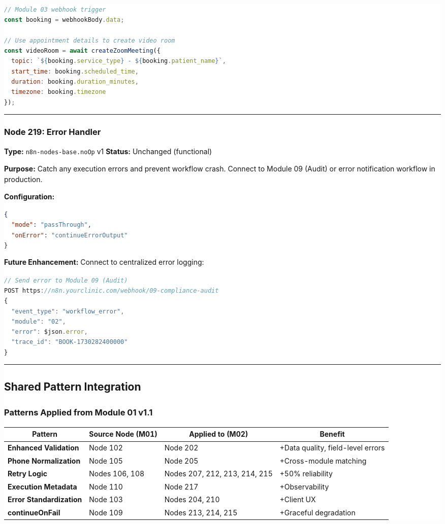 ```javascript
// Module 03 webhook trigger
const booking = webhookBody.data;

// Use appointment details to create video room
const videoRoom = await createZoomMeeting({
  topic: `${booking.service_type} - ${booking.patient_name}`,
  start_time: booking.scheduled_time,
  duration: booking.duration_minutes,
  timezone: booking.timezone
});
```

---

### Node 219: Error Handler
**Type:** `n8n-nodes-base.noOp` v1
**Status:** Unchanged (functional)

**Purpose:**
Catch any execution errors and prevent workflow crash. Connect to Module 09 (Audit) or error notification workflow in production.

**Configuration:**
```json
{
  "mode": "passThrough",
  "onError": "continueErrorOutput"
}
```

**Future Enhancement:**
Connect to centralized error logging:

```javascript
// Send error to Module 09 (Audit)
POST https://n8n.yourclinic.com/webhook/09-compliance-audit
{
  "event_type": "workflow_error",
  "module": "02",
  "error": $json.error,
  "trace_id": "BOOK-1730282400000"
}
```

---

## Shared Pattern Integration

### Patterns Applied from Module 01 v1.1

| Pattern | Source Node (M01) | Applied to (M02) | Benefit |
|---------|-------------------|------------------|---------|
| **Enhanced Validation** | Node 102 | Node 202 | +Data quality, field-level errors |
| **Phone Normalization** | Node 105 | Node 205 | +Cross-module matching |
| **Retry Logic** | Nodes 106, 108 | Nodes 207, 212, 213, 214, 215 | +50% reliability |
| **Execution Metadata** | Node 110 | Node 217 | +Observability |
| **Error Standardization** | Node 103 | Nodes 204, 210 | +Client UX |
| **continueOnFail** | Node 109 | Nodes 213, 214, 215 | +Graceful degradation |
